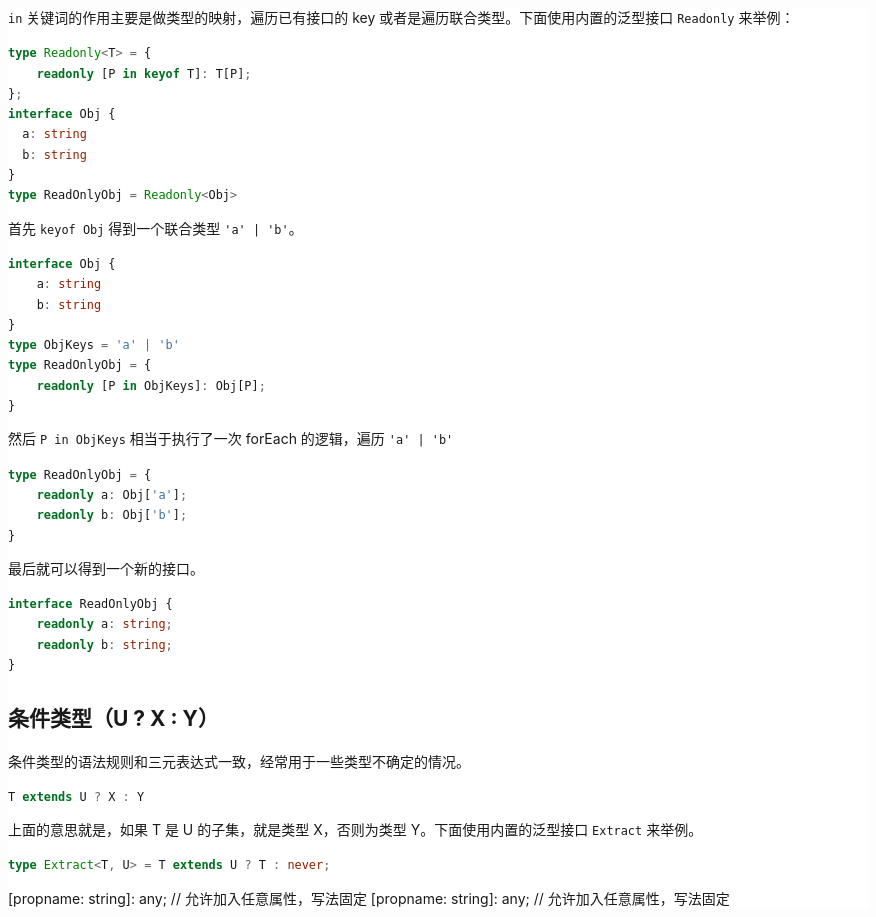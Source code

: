 `in` 关键词的作用主要是做类型的映射，遍历已有接口的 key 或者是遍历联合类型。下面使用内置的泛型接口 `Readonly` 来举例：

```typescript
type Readonly<T> = {
    readonly [P in keyof T]: T[P];
};
interface Obj {
  a: string
  b: string
}
type ReadOnlyObj = Readonly<Obj>
```

首先 `keyof Obj` 得到一个联合类型 `'a' | 'b'`。

```typescript
interface Obj {
    a: string
    b: string
}
type ObjKeys = 'a' | 'b'
type ReadOnlyObj = {
    readonly [P in ObjKeys]: Obj[P];
}
```

然后 `P in ObjKeys` 相当于执行了一次 forEach 的逻辑，遍历 `'a' | 'b'`

```typescript
type ReadOnlyObj = {
    readonly a: Obj['a'];
    readonly b: Obj['b'];
}
```

最后就可以得到一个新的接口。

```typescript
interface ReadOnlyObj {
    readonly a: string;
    readonly b: string;
}
```

## 条件类型（U ? X : Y）

条件类型的语法规则和三元表达式一致，经常用于一些类型不确定的情况。

```typescript
T extends U ? X : Y
```

上面的意思就是，如果 T 是 U 的子集，就是类型 X，否则为类型 Y。下面使用内置的泛型接口 `Extract` 来举例。

```typescript
type Extract<T, U> = T extends U ? T : never;
```


  [propname: string]: any;  // 允许加入任意属性，写法固定
  [propname: string]: any;  // 允许加入任意属性，写法固定